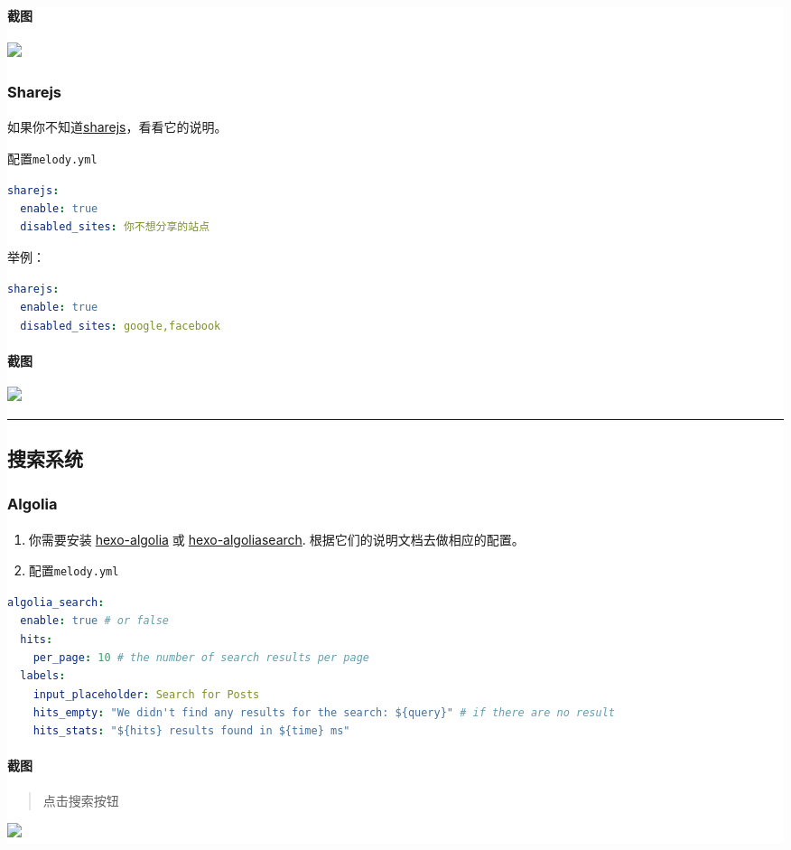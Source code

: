 #### 截图

![](https://user-images.githubusercontent.com/12621342/34635919-56cf9bea-f2d1-11e7-9d30-562e55363706.png)

### Sharejs

如果你不知道[sharejs](https://github.com/overtrue/share.js/)，看看它的说明。

配置`melody.yml`

```yaml
sharejs:
  enable: true
  disabled_sites: 你不想分享的站点
```

举例：

```yaml
sharejs:
  enable: true
  disabled_sites: google,facebook
```

#### 截图

![](https://user-images.githubusercontent.com/12621342/34594230-c537c5e8-f20a-11e7-9d52-267f3456aa22.png)

------

## 搜索系统

### Algolia

1. 你需要安装 [hexo-algolia](https://github.com/oncletom/hexo-algolia) 或 [hexo-algoliasearch](https://github.com/LouisBarranqueiro/hexo-algoliasearch). 根据它们的说明文档去做相应的配置。

2. 配置`melody.yml`

```yaml
algolia_search:
  enable: true # or false
  hits:
    per_page: 10 # the number of search results per page
  labels:
    input_placeholder: Search for Posts
    hits_empty: "We didn't find any results for the search: ${query}" # if there are no result
    hits_stats: "${hits} results found in ${time} ms"
```

#### 截图

> 点击搜索按钮

![](https://ws1.sinaimg.cn/large/8700af19ly1fjcjkvvavvj21z20uktdp.jpg)
